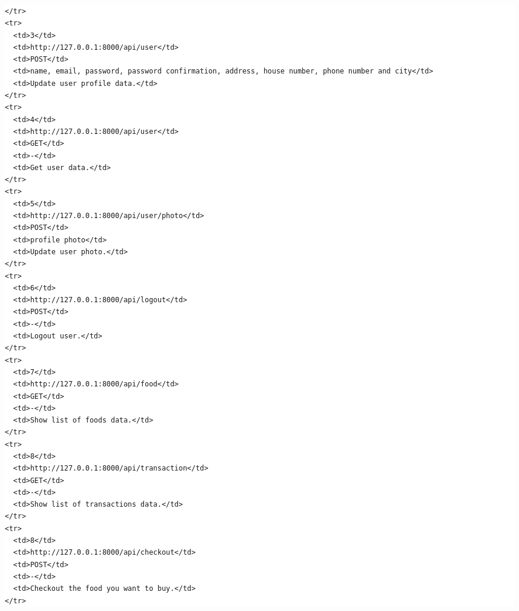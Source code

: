     </tr>
    <tr>
      <td>3</td>
      <td>http://127.0.0.1:8000/api/user</td>
      <td>POST</td>
      <td>name, email, password, password confirmation, address, house number, phone number and city</td>
      <td>Update user profile data.</td>
    </tr>
    <tr>
      <td>4</td>
      <td>http://127.0.0.1:8000/api/user</td>
      <td>GET</td>
      <td>-</td>
      <td>Get user data.</td>
    </tr>
    <tr>
      <td>5</td>
      <td>http://127.0.0.1:8000/api/user/photo</td>
      <td>POST</td>
      <td>profile photo</td>
      <td>Update user photo.</td>
    </tr>
    <tr>
      <td>6</td>
      <td>http://127.0.0.1:8000/api/logout</td>
      <td>POST</td>
      <td>-</td>
      <td>Logout user.</td>
    </tr>
    <tr>
      <td>7</td>
      <td>http://127.0.0.1:8000/api/food</td>
      <td>GET</td>
      <td>-</td>
      <td>Show list of foods data.</td>
    </tr>
    <tr>
      <td>8</td>
      <td>http://127.0.0.1:8000/api/transaction</td>
      <td>GET</td>
      <td>-</td>
      <td>Show list of transactions data.</td>
    </tr>
    <tr>
      <td>8</td>
      <td>http://127.0.0.1:8000/api/checkout</td>
      <td>POST</td>
      <td>-</td>
      <td>Checkout the food you want to buy.</td>
    </tr>
</table>

